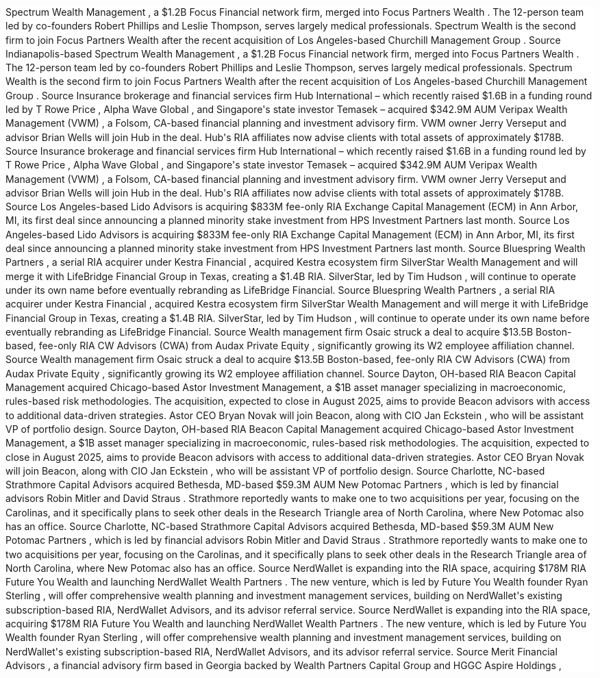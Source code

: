 Spectrum Wealth Management , a $1.2B Focus Financial network firm, merged into Focus Partners Wealth . The 12-person team led by co-founders Robert Phillips and Leslie Thompson, serves largely medical professionals. Spectrum Wealth is the second firm to join Focus Partners Wealth after the recent acquisition of Los Angeles-based Churchill Management Group . Source Indianapolis-based Spectrum Wealth Management , a $1.2B Focus Financial network firm, merged into Focus Partners Wealth . The 12-person team led by co-founders Robert Phillips and Leslie Thompson, serves largely medical professionals. Spectrum Wealth is the second firm to join Focus Partners Wealth after the recent acquisition of Los Angeles-based Churchill Management Group . Source Insurance brokerage and financial services firm Hub International – which recently raised $1.6B in a funding round led by T Rowe Price , Alpha Wave Global , and Singapore's state investor Temasek – acquired $342.9M AUM Veripax Wealth Management (VWM) , a Folsom, CA-based financial planning and investment advisory firm. VWM owner Jerry Verseput and advisor Brian Wells will join Hub in the deal. Hub's RIA affiliates now advise clients with total assets of approximately $178B. Source Insurance brokerage and financial services firm Hub International – which recently raised $1.6B in a funding round led by T Rowe Price , Alpha Wave Global , and Singapore's state investor Temasek – acquired $342.9M AUM Veripax Wealth Management (VWM) , a Folsom, CA-based financial planning and investment advisory firm. VWM owner Jerry Verseput and advisor Brian Wells will join Hub in the deal. Hub's RIA affiliates now advise clients with total assets of approximately $178B. Source Los Angeles-based Lido Advisors is acquiring $833M fee-only RIA Exchange Capital Management (ECM) in Ann Arbor, MI, its first deal since announcing a planned minority stake investment from HPS Investment Partners last month. Source Los Angeles-based Lido Advisors is acquiring $833M fee-only RIA Exchange Capital Management (ECM) in Ann Arbor, MI, its first deal since announcing a planned minority stake investment from HPS Investment Partners last month. Source Bluespring Wealth Partners , a serial RIA acquirer under Kestra Financial , acquired Kestra ecosystem firm SilverStar Wealth Management and will merge it with LifeBridge Financial Group in Texas, creating a $1.4B RIA. SilverStar, led by Tim Hudson , will continue to operate under its own name before eventually rebranding as LifeBridge Financial. Source Bluespring Wealth Partners , a serial RIA acquirer under Kestra Financial , acquired Kestra ecosystem firm SilverStar Wealth Management and will merge it with LifeBridge Financial Group in Texas, creating a $1.4B RIA. SilverStar, led by Tim Hudson , will continue to operate under its own name before eventually rebranding as LifeBridge Financial. Source Wealth management firm Osaic struck a deal to acquire $13.5B Boston-based, fee-only RIA CW Advisors (CWA) from Audax Private Equity , significantly growing its W2 employee affiliation channel. Source Wealth management firm Osaic struck a deal to acquire $13.5B Boston-based, fee-only RIA CW Advisors (CWA) from Audax Private Equity , significantly growing its W2 employee affiliation channel. Source Dayton, OH-based RIA Beacon Capital Management acquired Chicago-based Astor Investment Management, a $1B asset manager specializing in macroeconomic, rules-based risk methodologies. The acquisition, expected to close in August 2025, aims to provide Beacon advisors with access to additional data-driven strategies. Astor CEO Bryan Novak will join Beacon, along with CIO Jan Eckstein , who will be assistant VP of portfolio design. Source Dayton, OH-based RIA Beacon Capital Management acquired Chicago-based Astor Investment Management, a $1B asset manager specializing in macroeconomic, rules-based risk methodologies. The acquisition, expected to close in August 2025, aims to provide Beacon advisors with access to additional data-driven strategies. Astor CEO Bryan Novak will join Beacon, along with CIO Jan Eckstein , who will be assistant VP of portfolio design. Source Charlotte, NC-based Strathmore Capital Advisors acquired Bethesda, MD-based $59.3M AUM New Potomac Partners , which is led by financial advisors Robin Mitler and David Straus . Strathmore reportedly wants to make one to two acquisitions per year, focusing on the Carolinas, and it specifically plans to seek other deals in the Research Triangle area of North Carolina, where New Potomac also has an office. Source Charlotte, NC-based Strathmore Capital Advisors acquired Bethesda, MD-based $59.3M AUM New Potomac Partners , which is led by financial advisors Robin Mitler and David Straus . Strathmore reportedly wants to make one to two acquisitions per year, focusing on the Carolinas, and it specifically plans to seek other deals in the Research Triangle area of North Carolina, where New Potomac also has an office. Source NerdWallet is expanding into the RIA space, acquiring $178M RIA Future You Wealth and launching NerdWallet Wealth Partners . The new venture, which is led by Future You Wealth founder Ryan Sterling , will offer comprehensive wealth planning and investment management services, building on NerdWallet's existing subscription-based RIA, NerdWallet Advisors, and its advisor referral service. Source NerdWallet is expanding into the RIA space, acquiring $178M RIA Future You Wealth and launching NerdWallet Wealth Partners . The new venture, which is led by Future You Wealth founder Ryan Sterling , will offer comprehensive wealth planning and investment management services, building on NerdWallet's existing subscription-based RIA, NerdWallet Advisors, and its advisor referral service. Source Merit Financial Advisors , a financial advisory firm based in Georgia backed by Wealth Partners Capital Group and HGGC Aspire Holdings ,